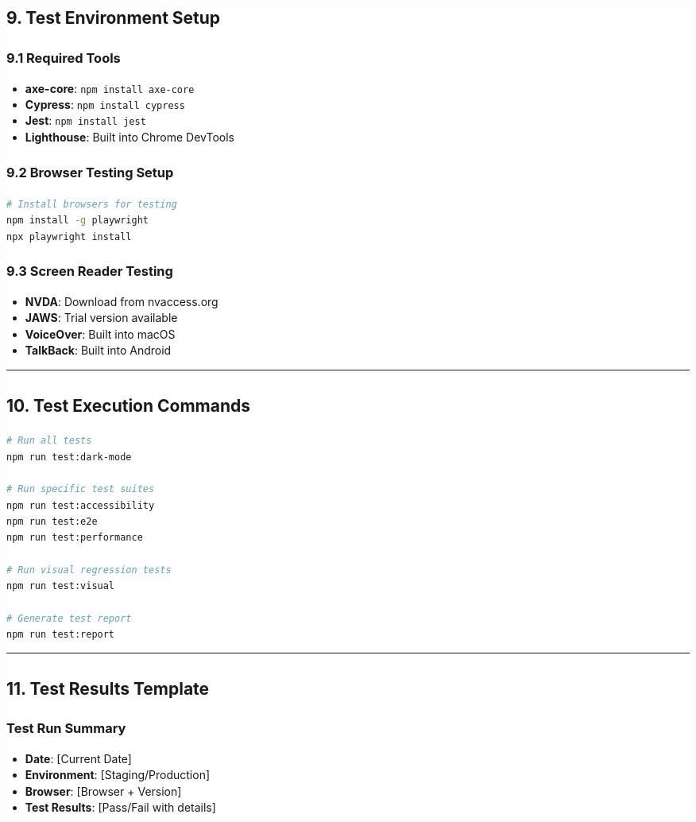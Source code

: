 
## 9. Test Environment Setup

### 9.1 Required Tools
- **axe-core**: `npm install axe-core`
- **Cypress**: `npm install cypress`
- **Jest**: `npm install jest`
- **Lighthouse**: Built into Chrome DevTools

### 9.2 Browser Testing Setup
```bash
# Install browsers for testing
npm install -g playwright
npx playwright install
```

### 9.3 Screen Reader Testing
- **NVDA**: Download from nvaccess.org
- **JAWS**: Trial version available
- **VoiceOver**: Built into macOS
- **TalkBack**: Built into Android

---

## 10. Test Execution Commands

```bash
# Run all tests
npm run test:dark-mode

# Run specific test suites
npm run test:accessibility
npm run test:e2e
npm run test:performance

# Run visual regression tests
npm run test:visual

# Generate test report
npm run test:report
```

---

## 11. Test Results Template

### Test Run Summary
- **Date**: [Current Date]
- **Environment**: [Staging/Production]
- **Browser**: [Browser + Version]
- **Test Results**: [Pass/Fail with details]
